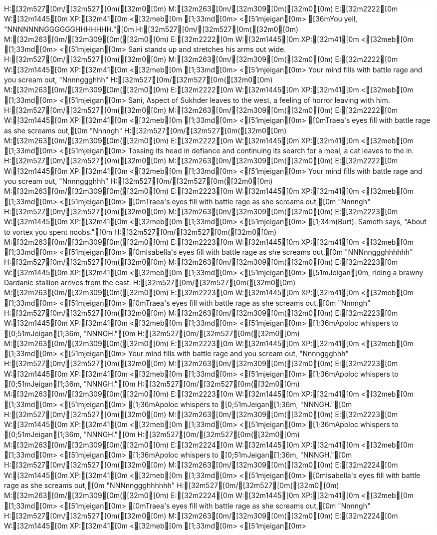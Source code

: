 H:[32m527[0m/[32m527[0m([32m0[0m) M:[32m263[0m/[32m309[0m([32m0[0m) E:[32m2222[0m W:[32m1445[0m XP:[32m41[0m <[32meb[0m [1;33md[0m> <[51mjeigan[0m> 
[36mYou yell, "NNNNNNNGGGGGGHHHHHHH."[0m
H:[32m527[0m/[32m527[0m([32m0[0m) M:[32m263[0m/[32m309[0m([32m0[0m) E:[32m2222[0m W:[32m1445[0m XP:[32m41[0m <[32meb[0m [1;33md[0m> <[51mjeigan[0m> 
Sani stands up and stretches his arms out wide.
H:[32m527[0m/[32m527[0m([32m0[0m) M:[32m263[0m/[32m309[0m([32m0[0m) E:[32m2222[0m W:[32m1445[0m XP:[32m41[0m <[32meb[0m [1;33md[0m> <[51mjeigan[0m> 
Your mind fills with battle rage and you scream out, "Nnnnggghhh"
H:[32m527[0m/[32m527[0m([32m0[0m) M:[32m263[0m/[32m309[0m([32m0[0m) E:[32m2222[0m W:[32m1445[0m XP:[32m41[0m <[32meb[0m [1;33md[0m> <[51mjeigan[0m> 
Sani, Aspect of Sukhder leaves to the west, a feeling of horror leaving with 
him.
H:[32m527[0m/[32m527[0m([32m0[0m) M:[32m263[0m/[32m309[0m([32m0[0m) E:[32m2222[0m W:[32m1445[0m XP:[32m41[0m <[32meb[0m [1;33md[0m> <[51mjeigan[0m> 
[0mTraea's eyes fill with battle rage as she screams out,[0m "Nnnngh"
H:[32m527[0m/[32m527[0m([32m0[0m) M:[32m263[0m/[32m309[0m([32m0[0m) E:[32m2222[0m W:[32m1445[0m XP:[32m41[0m <[32meb[0m [1;33md[0m> <[51mjeigan[0m> 
Tossing its head in defiance and continuing its search for a meal, a cat leaves
to the in.
H:[32m527[0m/[32m527[0m([32m0[0m) M:[32m263[0m/[32m309[0m([32m0[0m) E:[32m2222[0m W:[32m1445[0m XP:[32m41[0m <[32meb[0m [1;33md[0m> <[51mjeigan[0m> 
Your mind fills with battle rage and you scream out, "Nnnnggghhh"
H:[32m527[0m/[32m527[0m([32m0[0m) M:[32m263[0m/[32m309[0m([32m0[0m) E:[32m2223[0m W:[32m1445[0m XP:[32m41[0m <[32meb[0m [1;33md[0m> <[51mjeigan[0m> 
[0mTraea's eyes fill with battle rage as she screams out,[0m "Nnnngh"
H:[32m527[0m/[32m527[0m([32m0[0m) M:[32m263[0m/[32m309[0m([32m0[0m) E:[32m2223[0m W:[32m1445[0m XP:[32m41[0m <[32meb[0m [1;33md[0m> <[51mjeigan[0m> 
[1;34m(Burt): Sameth says, "About to vortex you spent noobs."[0m
H:[32m527[0m/[32m527[0m([32m0[0m) M:[32m263[0m/[32m309[0m([32m0[0m) E:[32m2223[0m W:[32m1445[0m XP:[32m41[0m <[32meb[0m [1;33md[0m> <[51mjeigan[0m> 
[0mIsabella's eyes fill with battle rage as she screams out,[0m "NNNnnggghhhhhh"
H:[32m527[0m/[32m527[0m([32m0[0m) M:[32m263[0m/[32m309[0m([32m0[0m) E:[32m2223[0m W:[32m1445[0m XP:[32m41[0m <[32meb[0m [1;33md[0m> <[51mjeigan[0m> 
[51mJeigan[0m, riding a brawny Dardanic stallion arrives from the east.
H:[32m527[0m/[32m527[0m([32m0[0m) M:[32m263[0m/[32m309[0m([32m0[0m) E:[32m2223[0m W:[32m1445[0m XP:[32m41[0m <[32meb[0m [1;33md[0m> <[51mjeigan[0m> 
[0mTraea's eyes fill with battle rage as she screams out,[0m "Nnnngh"
H:[32m527[0m/[32m527[0m([32m0[0m) M:[32m263[0m/[32m309[0m([32m0[0m) E:[32m2223[0m W:[32m1445[0m XP:[32m41[0m <[32meb[0m [1;33md[0m> <[51mjeigan[0m> 
[1;36mApoloc whispers to [0;51mJeigan[1;36m, "NNNGH."[0m
H:[32m527[0m/[32m527[0m([32m0[0m) M:[32m263[0m/[32m309[0m([32m0[0m) E:[32m2223[0m W:[32m1445[0m XP:[32m41[0m <[32meb[0m [1;33md[0m> <[51mjeigan[0m> 
Your mind fills with battle rage and you scream out, "Nnnnggghhh"
H:[32m527[0m/[32m527[0m([32m0[0m) M:[32m263[0m/[32m309[0m([32m0[0m) E:[32m2223[0m W:[32m1445[0m XP:[32m41[0m <[32meb[0m [1;33md[0m> <[51mjeigan[0m> 
[1;36mApoloc whispers to [0;51mJeigan[1;36m, "NNNGH."[0m
H:[32m527[0m/[32m527[0m([32m0[0m) M:[32m263[0m/[32m309[0m([32m0[0m) E:[32m2223[0m W:[32m1445[0m XP:[32m41[0m <[32meb[0m [1;33md[0m> <[51mjeigan[0m> 
[1;36mApoloc whispers to [0;51mJeigan[1;36m, "NNNGH."[0m
H:[32m527[0m/[32m527[0m([32m0[0m) M:[32m263[0m/[32m309[0m([32m0[0m) E:[32m2223[0m W:[32m1445[0m XP:[32m41[0m <[32meb[0m [1;33md[0m> <[51mjeigan[0m> 
[1;36mApoloc whispers to [0;51mJeigan[1;36m, "NNNGH."[0m
H:[32m527[0m/[32m527[0m([32m0[0m) M:[32m263[0m/[32m309[0m([32m0[0m) E:[32m2224[0m W:[32m1445[0m XP:[32m41[0m <[32meb[0m [1;33md[0m> <[51mjeigan[0m> 
[1;36mApoloc whispers to [0;51mJeigan[1;36m, "NNNGH."[0m
H:[32m527[0m/[32m527[0m([32m0[0m) M:[32m263[0m/[32m309[0m([32m0[0m) E:[32m2224[0m W:[32m1445[0m XP:[32m41[0m <[32meb[0m [1;33md[0m> <[51mjeigan[0m> 
[0mIsabella's eyes fill with battle rage as she screams out,[0m "NNNnnggghhhhhh"
H:[32m527[0m/[32m527[0m([32m0[0m) M:[32m263[0m/[32m309[0m([32m0[0m) E:[32m2224[0m W:[32m1445[0m XP:[32m41[0m <[32meb[0m [1;33md[0m> <[51mjeigan[0m> 
[0mTraea's eyes fill with battle rage as she screams out,[0m "Nnnngh"
H:[32m527[0m/[32m527[0m([32m0[0m) M:[32m263[0m/[32m309[0m([32m0[0m) E:[32m2224[0m W:[32m1445[0m XP:[32m41[0m <[32meb[0m [1;33md[0m> <[51mjeigan[0m> 